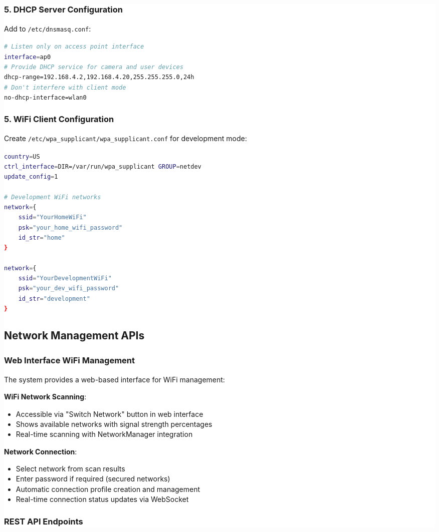 ### 5. DHCP Server Configuration

Add to `/etc/dnsmasq.conf`:
```bash
# Listen only on access point interface
interface=ap0
# Provide DHCP service for camera and user devices
dhcp-range=192.168.4.2,192.168.4.20,255.255.255.0,24h
# Don't interfere with client mode
no-dhcp-interface=wlan0
```

### 5. WiFi Client Configuration

Create `/etc/wpa_supplicant/wpa_supplicant.conf` for development mode:
```bash
country=US
ctrl_interface=DIR=/var/run/wpa_supplicant GROUP=netdev
update_config=1

# Development WiFi networks
network={
    ssid="YourHomeWiFi"
    psk="your_home_wifi_password"
    id_str="home"
}

network={
    ssid="YourDevelopmentWiFi" 
    psk="your_dev_wifi_password"
    id_str="development"
}
```

## Network Management APIs

### Web Interface WiFi Management

The system provides a web-based interface for WiFi management:

**WiFi Network Scanning**:
- Accessible via "Switch Network" button in web interface
- Shows available networks with signal strength percentages
- Real-time scanning with NetworkManager integration

**Network Connection**:
- Select network from scan results
- Enter password if required (secured networks)
- Automatic connection profile creation and management
- Real-time connection status updates via WebSocket

### REST API Endpoints
